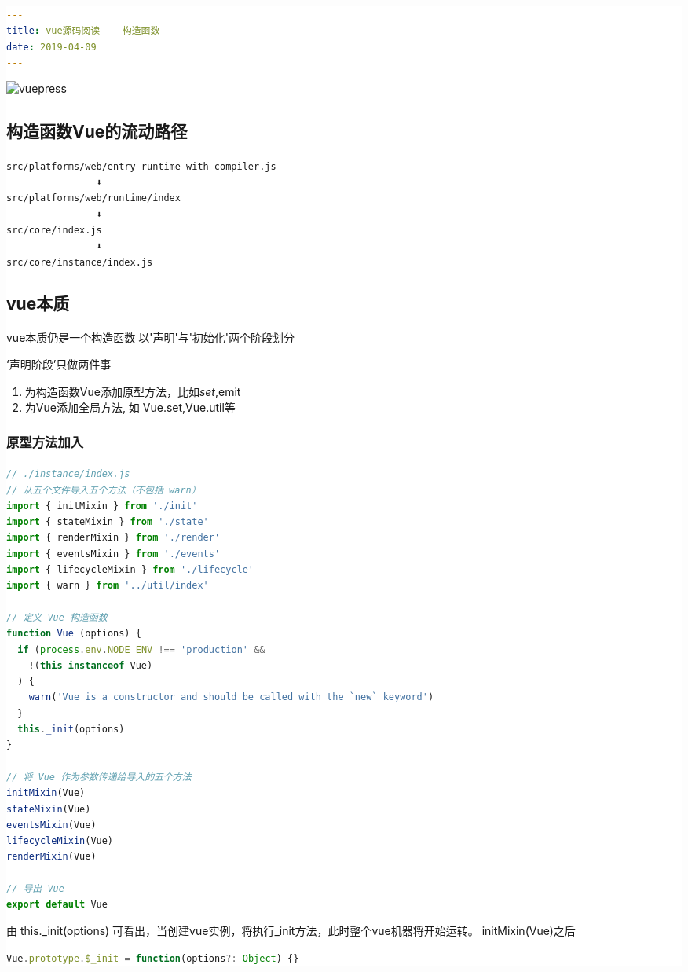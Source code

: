 ```yaml
---
title: vue源码阅读 -- 构造函数
date: 2019-04-09
---
```

![vuepress](https://img.shields.io/badge/vue-2.5.19-brightgreen.svg)

## 构造函数Vue的流动路径
```md
src/platforms/web/entry-runtime-with-compiler.js
                ⬇
src/platforms/web/runtime/index
                ⬇
src/core/index.js
                ⬇
src/core/instance/index.js
```

## vue本质
vue本质仍是一个构造函数
以'声明'与'初始化'两个阶段划分

‘声明阶段’只做两件事
  1. 为构造函数Vue添加原型方法，比如$set,$emit
  2. 为Vue添加全局方法, 如 Vue.set,Vue.util等

### 原型方法加入
  ```js
  // ./instance/index.js
  // 从五个文件导入五个方法（不包括 warn）
  import { initMixin } from './init'
  import { stateMixin } from './state'
  import { renderMixin } from './render'
  import { eventsMixin } from './events'
  import { lifecycleMixin } from './lifecycle'
  import { warn } from '../util/index'

  // 定义 Vue 构造函数
  function Vue (options) {
    if (process.env.NODE_ENV !== 'production' &&
      !(this instanceof Vue)
    ) {
      warn('Vue is a constructor and should be called with the `new` keyword')
    }
    this._init(options)
  }

  // 将 Vue 作为参数传递给导入的五个方法
  initMixin(Vue)
  stateMixin(Vue)
  eventsMixin(Vue)
  lifecycleMixin(Vue)
  renderMixin(Vue)

  // 导出 Vue
  export default Vue
  ```
  由 this._init(options) 可看出，当创建vue实例，将执行_init方法，此时整个vue机器将开始运转。
  initMixin(Vue)之后
  ```js
  Vue.prototype.$_init = function(options?: Object) {}
  ```